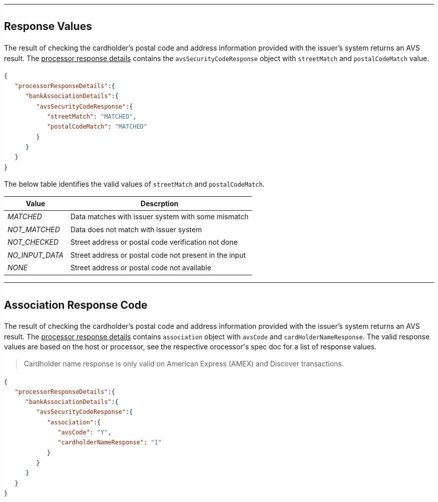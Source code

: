 
---

## Response Values

The result of checking the cardholder’s postal code and address information provided with the issuer’s system returns an AVS result. The [processor response details](?path=docs/Resources/Master-Data/Processor-Response-Details.md) contains the `avsSecurityCodeResponse` object with `streetMatch` and `postalCodeMatch` value.

```json
{
   "processorResponseDetails":{
      "bankAssociationDetails":{
         "avsSecurityCodeResponse":{
            "streetMatch": "MATCHED",
            "postalCodeMatch": "MATCHED"
         }
      }
   }
}
```

The below table identifies the valid values of `streetMatch` and `postalCodeMatch`.

| Value | Descrption |
| ---- | ------------|
| *MATCHED* | Data matches with issuer system with some mismatch |
| *NOT_MATCHED* | Data does not match with issuer system |
| *NOT_CHECKED* | Street address or postal code verification not done |
| *NO_INPUT_DATA* | Street address or postal code not present in the input |
| *NONE* | Street address or postal code not available |

---

## Association Response Code

The result of checking the cardholder’s postal code and address information provided with the issuer’s system returns an AVS result. The [processor response details](?path=docs/Resources/Master-Data/Processor-Response-Details.md) contains `association` object with `avsCode` and `cardHolderNameResponse`. The valid response values are based on the host or processor, see the respective orocessor's spec doc for a list of response values.


> Cardholder name response is only valid on American Express (AMEX) and Discover transactions.

```json
{
   "processorResponseDetails":{
      "bankAssociationDetails":{
         "avsSecurityCodeResponse":{
            "association":{
               "avsCode": "Y",
               "cardholderNameResponse": "1"
            }
         }
      }
   }
}
```
